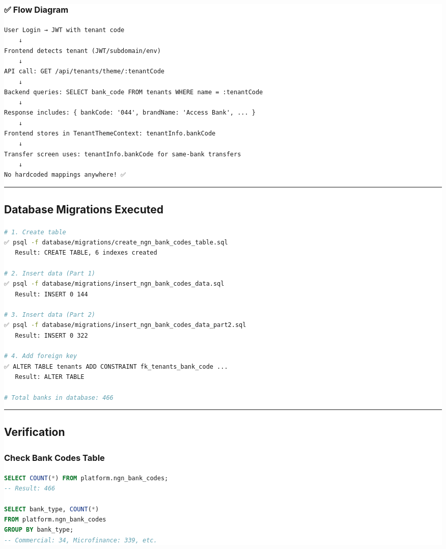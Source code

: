 ### ✅ Flow Diagram

```
User Login → JWT with tenant code
    ↓
Frontend detects tenant (JWT/subdomain/env)
    ↓
API call: GET /api/tenants/theme/:tenantCode
    ↓
Backend queries: SELECT bank_code FROM tenants WHERE name = :tenantCode
    ↓
Response includes: { bankCode: '044', brandName: 'Access Bank', ... }
    ↓
Frontend stores in TenantThemeContext: tenantInfo.bankCode
    ↓
Transfer screen uses: tenantInfo.bankCode for same-bank transfers
    ↓
No hardcoded mappings anywhere! ✅
```

---

## Database Migrations Executed

```bash
# 1. Create table
✅ psql -f database/migrations/create_ngn_bank_codes_table.sql
   Result: CREATE TABLE, 6 indexes created

# 2. Insert data (Part 1)
✅ psql -f database/migrations/insert_ngn_bank_codes_data.sql
   Result: INSERT 0 144

# 3. Insert data (Part 2)
✅ psql -f database/migrations/insert_ngn_bank_codes_data_part2.sql
   Result: INSERT 0 322

# 4. Add foreign key
✅ ALTER TABLE tenants ADD CONSTRAINT fk_tenants_bank_code ...
   Result: ALTER TABLE

# Total banks in database: 466
```

---

## Verification

### Check Bank Codes Table
```sql
SELECT COUNT(*) FROM platform.ngn_bank_codes;
-- Result: 466

SELECT bank_type, COUNT(*)
FROM platform.ngn_bank_codes
GROUP BY bank_type;
-- Commercial: 34, Microfinance: 339, etc.
```
